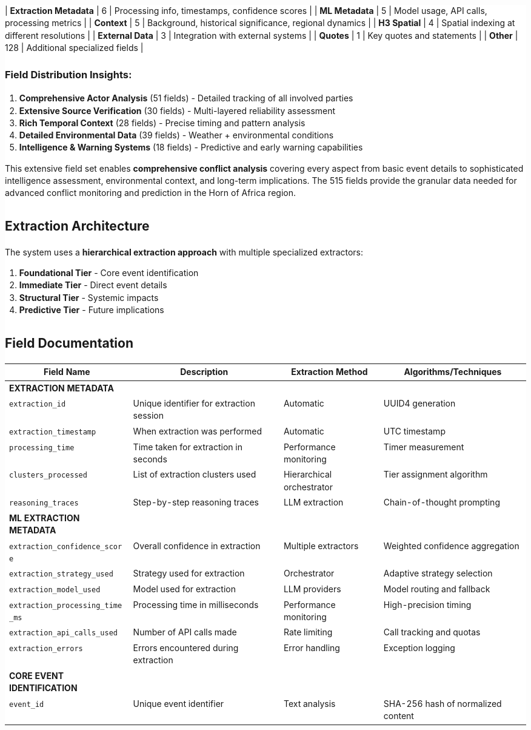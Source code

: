 | **Extraction Metadata** | 6 | Processing info, timestamps, confidence scores |
| **ML Metadata** | 5 | Model usage, API calls, processing metrics |
| **Context** | 5 | Background, historical significance, regional dynamics |
| **H3 Spatial** | 4 | Spatial indexing at different resolutions |
| **External Data** | 3 | Integration with external systems |
| **Quotes** | 1 | Key quotes and statements |
| **Other** | 128 | Additional specialized fields |

### **Field Distribution Insights:**

1. **Comprehensive Actor Analysis** (51 fields) - Detailed tracking of all involved parties
2. **Extensive Source Verification** (30 fields) - Multi-layered reliability assessment
3. **Rich Temporal Context** (28 fields) - Precise timing and pattern analysis
4. **Detailed Environmental Data** (39 fields) - Weather + environmental conditions
5. **Intelligence & Warning Systems** (18 fields) - Predictive and early warning capabilities

This extensive field set enables **comprehensive conflict analysis** covering every aspect from basic event details to sophisticated intelligence assessment, environmental context, and long-term implications. The 515 fields provide the granular data needed for advanced conflict monitoring and prediction in the Horn of Africa region.

## Extraction Architecture

The system uses a **hierarchical extraction approach** with multiple specialized extractors:

1. **Foundational Tier** - Core event identification
2. **Immediate Tier** - Direct event details
3. **Structural Tier** - Systemic impacts
4. **Predictive Tier** - Future implications

## Field Documentation

| **Field Name** | **Description** | **Extraction Method** | **Algorithms/Techniques** |
|---|---|---|---|
| **EXTRACTION METADATA** | | | |
| `extraction_id` | Unique identifier for extraction session | Automatic | UUID4 generation |
| `extraction_timestamp` | When extraction was performed | Automatic | UTC timestamp |
| `processing_time` | Time taken for extraction in seconds | Performance monitoring | Timer measurement |
| `clusters_processed` | List of extraction clusters used | Hierarchical orchestrator | Tier assignment algorithm |
| `reasoning_traces` | Step-by-step reasoning traces | LLM extraction | Chain-of-thought prompting |
| **ML EXTRACTION METADATA** | | | |
| `extraction_confidence_score` | Overall confidence in extraction | Multiple extractors | Weighted confidence aggregation |
| `extraction_strategy_used` | Strategy used for extraction | Orchestrator | Adaptive strategy selection |
| `extraction_model_used` | Model used for extraction | LLM providers | Model routing and fallback |
| `extraction_processing_time_ms` | Processing time in milliseconds | Performance monitoring | High-precision timing |
| `extraction_api_calls_used` | Number of API calls made | Rate limiting | Call tracking and quotas |
| `extraction_errors` | Errors encountered during extraction | Error handling | Exception logging |
| **CORE EVENT IDENTIFICATION** | | | |
| `event_id` | Unique event identifier | Text analysis | SHA-256 hash of normalized content |